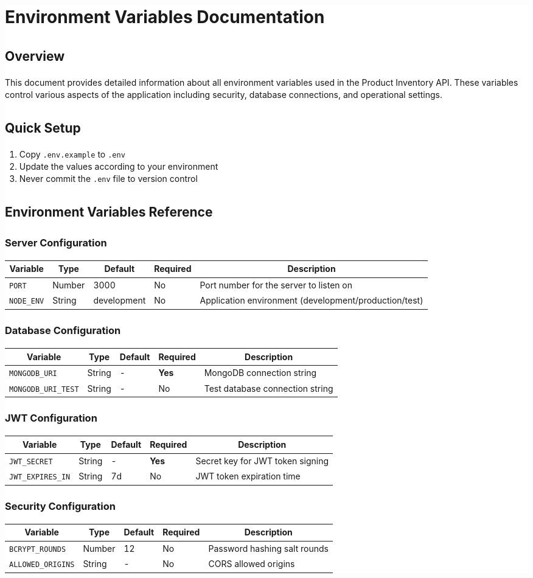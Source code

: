 # Environment Variables Documentation

## Overview

This document provides detailed information about all environment variables used in the Product Inventory API. These variables control various aspects of the application including security, database connections, and operational settings.

## Quick Setup

1. Copy `.env.example` to `.env`
2. Update the values according to your environment
3. Never commit the `.env` file to version control

## Environment Variables Reference

### Server Configuration

| Variable | Type | Default | Required | Description |
|----------|------|---------|----------|-------------|
| `PORT` | Number | 3000 | No | Port number for the server to listen on |
| `NODE_ENV` | String | development | No | Application environment (development/production/test) |

### Database Configuration

| Variable | Type | Default | Required | Description |
|----------|------|---------|----------|-------------|
| `MONGODB_URI` | String | - | **Yes** | MongoDB connection string |
| `MONGODB_URI_TEST` | String | - | No | Test database connection string |

### JWT Configuration

| Variable | Type | Default | Required | Description |
|----------|------|---------|----------|-------------|
| `JWT_SECRET` | String | - | **Yes** | Secret key for JWT token signing |
| `JWT_EXPIRES_IN` | String | 7d | No | JWT token expiration time |

### Security Configuration

| Variable | Type | Default | Required | Description |
|----------|------|---------|----------|-------------|
| `BCRYPT_ROUNDS` | Number | 12 | No | Password hashing salt rounds |
| `ALLOWED_ORIGINS` | String | - | No | CORS allowed origins |
